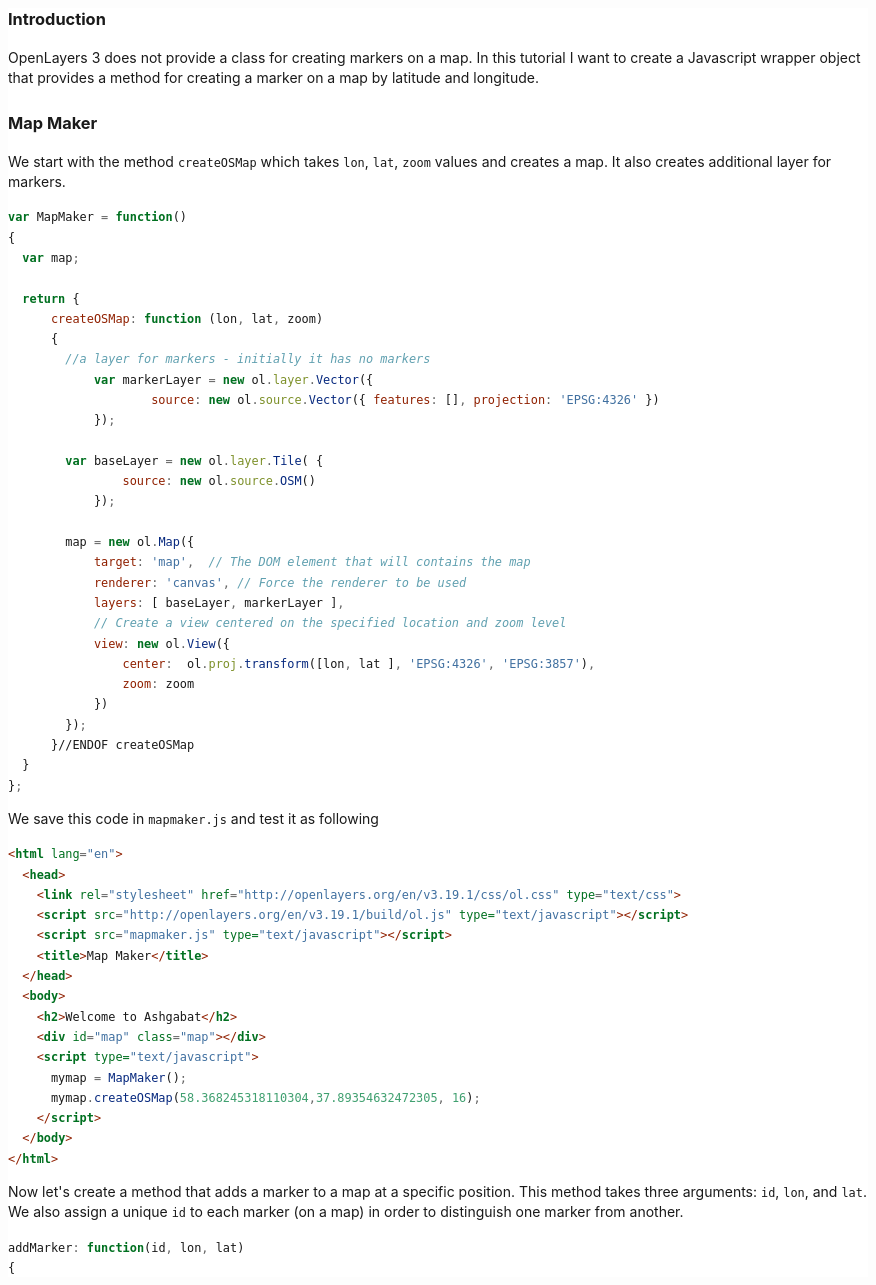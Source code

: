 
### Introduction
OpenLayers 3 does not provide a class for creating markers on a map. In this tutorial I want to create a Javascript wrapper object that provides a method for creating a marker on a map by latitude and longitude.
### Map Maker
We start with the method <code>createOSMap</code> which takes <code>lon</code>, <code>lat</code>, <code>zoom</code> values and creates a map. It also creates additional layer for markers.
```javascript
var MapMaker = function()
{
  var map;

  return {
      createOSMap: function (lon, lat, zoom)
      {
        //a layer for markers - initially it has no markers
  			var markerLayer = new ol.layer.Vector({
  					source: new ol.source.Vector({ features: [], projection: 'EPSG:4326' })
  			});

        var baseLayer = new ol.layer.Tile( {
  				source: new ol.source.OSM()
  			});

        map = new ol.Map({
            target: 'map',  // The DOM element that will contains the map
            renderer: 'canvas', // Force the renderer to be used
            layers: [ baseLayer, markerLayer ],
            // Create a view centered on the specified location and zoom level
            view: new ol.View({
                center:  ol.proj.transform([lon, lat ], 'EPSG:4326', 'EPSG:3857'),
                zoom: zoom
            })
        });
      }//ENDOF createOSMap
  }
};
```
We save this code in <code>mapmaker.js</code> and test it as following
```html
<html lang="en">
  <head>
    <link rel="stylesheet" href="http://openlayers.org/en/v3.19.1/css/ol.css" type="text/css">
    <script src="http://openlayers.org/en/v3.19.1/build/ol.js" type="text/javascript"></script>
    <script src="mapmaker.js" type="text/javascript"></script>
    <title>Map Maker</title>
  </head>
  <body>
    <h2>Welcome to Ashgabat</h2>
    <div id="map" class="map"></div>
    <script type="text/javascript">
      mymap = MapMaker();
      mymap.createOSMap(58.368245318110304,37.89354632472305, 16);
    </script>
  </body>
</html>
```
Now let's create a method that adds a marker to a map at a specific position. This method takes three arguments: <code>id</code>, <code>lon</code>, and <code>lat</code>. We also assign a unique <code>id</code> to each marker (on a map) in order to distinguish one marker from another.
```javascript
addMarker: function(id, lon, lat)
{
```